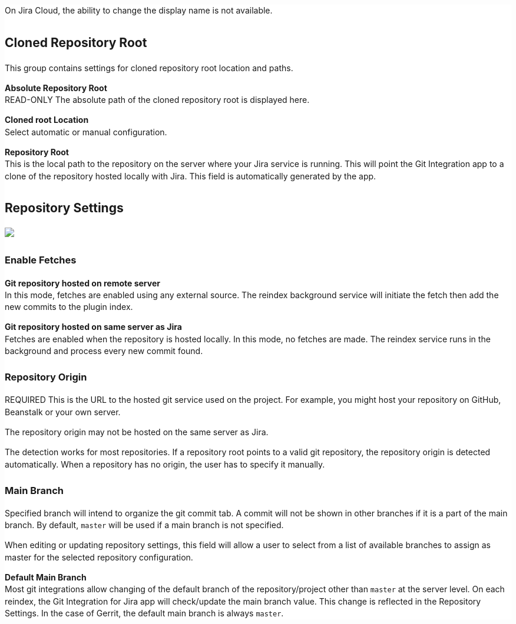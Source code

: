 On Jira Cloud, the ability to change the display name is not available.

## Cloned Repository Root

This group contains settings for cloned repository root location and paths.

**Absolute Repository Root**  
READ-ONLY The absolute path of the cloned repository root is displayed here.

**Cloned root Location**  
Select automatic or manual configuration.

**Repository Root**  
This is the local path to the repository on the server where your Jira service is running. This will point the Git Integration app to a clone of the repository hosted locally with Jira. This field is automatically generated by the app.

## Repository Settings

![](https://bigbrassband.atlassian.net/wiki/download/thumbnails/1930397180/gitserver-advcfg-02.png?version=1&modificationDate=1630642829635&cacheVersion=1&api=v2&width=680&height=198)

### Enable Fetches

**Git repository hosted on remote server**  
In this mode, fetches are enabled using any external source. The reindex background service will initiate the fetch then add the new commits to the plugin index.

**Git repository hosted on same server as Jira**  
Fetches are enabled when the repository is hosted locally. In this mode, no fetches are made. The reindex service runs in the background and process every new commit found.

### Repository Origin

REQUIRED This is the URL to the hosted git service used on the project. For example, you might host your repository on GitHub, Beanstalk or your own server.

The repository origin may not be hosted on the same server as Jira.

The detection works for most repositories. If a repository root points to a valid git repository, the repository origin is detected automatically. When a repository has no origin, the user has to specify it manually.

### Main Branch

Specified branch will intend to organize the git commit tab. A commit will not be shown in other branches if it is a part of the main branch. By default, `master` will be used if a main branch is not specified.

When editing or updating repository settings, this field will allow a user to select from a list of available branches to assign as master for the selected repository configuration.  

**Default Main Branch**  
Most git integrations allow changing of the default branch of the repository/project other than `master` at the server level. On each reindex, the Git Integration for Jira app will check/update the main branch value. This change is reflected in the Repository Settings. In the case of Gerrit, the default main branch is always `master`.
